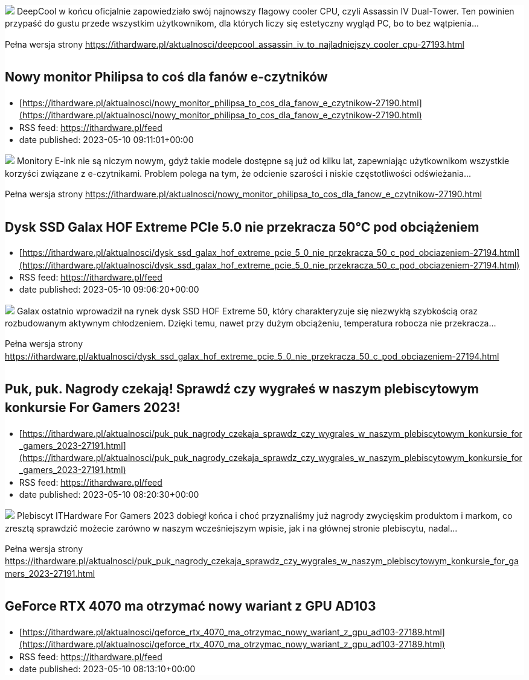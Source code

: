 <img src="https://ithardware.pl/artykuly/min/27193_1.jpg" />            DeepCool w końcu oficjalnie zapowiedziało sw&oacute;j najnowszy flagowy cooler CPU, czyli Assassin IV Dual-Tower. Ten powinien przypaść do gustu przede wszystkim użytkownikom, dla kt&oacute;rych liczy się estetyczny wygląd PC, bo to bez wątpienia...
            <p>Pełna wersja strony <a href="https://ithardware.pl/aktualnosci/deepcool_assassin_iv_to_najladniejszy_cooler_cpu-27193.html">https://ithardware.pl/aktualnosci/deepcool_assassin_iv_to_najladniejszy_cooler_cpu-27193.html</a></p>

## Nowy monitor Philipsa to coś dla fanów e-czytników
 - [https://ithardware.pl/aktualnosci/nowy_monitor_philipsa_to_cos_dla_fanow_e_czytnikow-27190.html](https://ithardware.pl/aktualnosci/nowy_monitor_philipsa_to_cos_dla_fanow_e_czytnikow-27190.html)
 - RSS feed: https://ithardware.pl/feed
 - date published: 2023-05-10 09:11:01+00:00

<img src="https://ithardware.pl/artykuly/min/27190_1.jpg" />            Monitory E-ink nie są niczym nowym, gdyż takie modele dostępne są już od kilku lat, zapewniając użytkownikom wszystkie korzyści związane z e-czytnikami. Problem polega na tym, że odcienie szarości i niskie częstotliwości odświeżania...
            <p>Pełna wersja strony <a href="https://ithardware.pl/aktualnosci/nowy_monitor_philipsa_to_cos_dla_fanow_e_czytnikow-27190.html">https://ithardware.pl/aktualnosci/nowy_monitor_philipsa_to_cos_dla_fanow_e_czytnikow-27190.html</a></p>

## Dysk SSD Galax HOF Extreme PCIe 5.0 nie przekracza 50°C pod obciążeniem
 - [https://ithardware.pl/aktualnosci/dysk_ssd_galax_hof_extreme_pcie_5_0_nie_przekracza_50_c_pod_obciazeniem-27194.html](https://ithardware.pl/aktualnosci/dysk_ssd_galax_hof_extreme_pcie_5_0_nie_przekracza_50_c_pod_obciazeniem-27194.html)
 - RSS feed: https://ithardware.pl/feed
 - date published: 2023-05-10 09:06:20+00:00

<img src="https://ithardware.pl/artykuly/min/27194_1.jpg" />            Galax ostatnio wprowadził na rynek dysk SSD HOF Extreme 50, kt&oacute;ry charakteryzuje się niezwykłą szybkością oraz rozbudowanym aktywnym chłodzeniem. Dzięki temu, nawet przy dużym obciążeniu, temperatura robocza nie przekracza...
            <p>Pełna wersja strony <a href="https://ithardware.pl/aktualnosci/dysk_ssd_galax_hof_extreme_pcie_5_0_nie_przekracza_50_c_pod_obciazeniem-27194.html">https://ithardware.pl/aktualnosci/dysk_ssd_galax_hof_extreme_pcie_5_0_nie_przekracza_50_c_pod_obciazeniem-27194.html</a></p>

## Puk, puk. Nagrody czekają! Sprawdź czy wygrałeś w naszym plebiscytowym konkursie For Gamers 2023!
 - [https://ithardware.pl/aktualnosci/puk_puk_nagrody_czekaja_sprawdz_czy_wygrales_w_naszym_plebiscytowym_konkursie_for_gamers_2023-27191.html](https://ithardware.pl/aktualnosci/puk_puk_nagrody_czekaja_sprawdz_czy_wygrales_w_naszym_plebiscytowym_konkursie_for_gamers_2023-27191.html)
 - RSS feed: https://ithardware.pl/feed
 - date published: 2023-05-10 08:20:30+00:00

<img src="https://ithardware.pl/artykuly/min/27191_1.jpg" />            Plebiscyt ITHardware For Gamers 2023 dobiegł końca i choć przyznaliśmy już nagrody zwycięskim produktom i markom, co zresztą sprawdzić możecie zar&oacute;wno w naszym wcześniejszym wpisie, jak i na gł&oacute;wnej stronie plebiscytu, nadal...
            <p>Pełna wersja strony <a href="https://ithardware.pl/aktualnosci/puk_puk_nagrody_czekaja_sprawdz_czy_wygrales_w_naszym_plebiscytowym_konkursie_for_gamers_2023-27191.html">https://ithardware.pl/aktualnosci/puk_puk_nagrody_czekaja_sprawdz_czy_wygrales_w_naszym_plebiscytowym_konkursie_for_gamers_2023-27191.html</a></p>

## GeForce RTX 4070 ma otrzymać nowy wariant z GPU AD103
 - [https://ithardware.pl/aktualnosci/geforce_rtx_4070_ma_otrzymac_nowy_wariant_z_gpu_ad103-27189.html](https://ithardware.pl/aktualnosci/geforce_rtx_4070_ma_otrzymac_nowy_wariant_z_gpu_ad103-27189.html)
 - RSS feed: https://ithardware.pl/feed
 - date published: 2023-05-10 08:13:10+00:00
